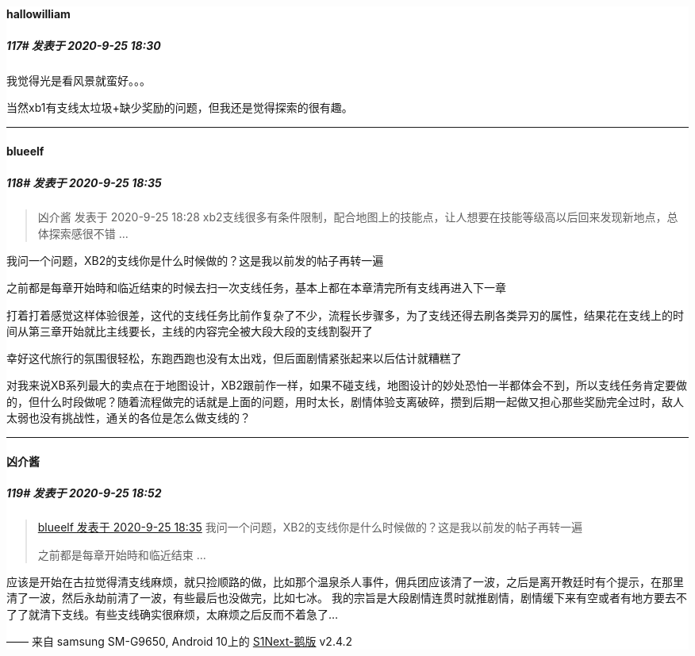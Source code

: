 ####  hallowilliam  
##### 117#       发表于 2020-9-25 18:30




我觉得光是看风景就蛮好。。。


当然xb1有支线太垃圾+缺少奖励的问题，但我还是觉得探索的很有趣。








-----

####  blueelf  
##### 118#       发表于 2020-9-25 18:35



<blockquote>凶介酱 发表于 2020-9-25 18:28
xb2支线很多有条件限制，配合地图上的技能点，让人想要在技能等级高以后回来发现新地点，总体探索感很不错 ...</blockquote>
我问一个问题，XB2的支线你是什么时候做的？这是我以前发的帖子再转一遍 


之前都是每章开始時和临近结束的时候去扫一次支线任务，基本上都在本章清完所有支线再进入下一章

打着打着感觉这样体验很差，这代的支线任务比前作复杂了不少，流程长步骤多，为了支线还得去刷各类异刃的属性，结果花在支线上的时间从第三章开始就比主线要长，主线的内容完全被大段大段的支线割裂开了

幸好这代旅行的氛围很轻松，东跑西跑也没有太出戏，但后面剧情紧张起来以后估计就糟糕了

对我来说XB系列最大的卖点在于地图设计，XB2跟前作一样，如果不碰支线，地图设计的妙处恐怕一半都体会不到，所以支线任务肯定要做的，但什么时段做呢？随着流程做完的话就是上面的问题，用时太长，剧情体验支离破碎，攒到后期一起做又担心那些奖励完全过时，敌人太弱也没有挑战性，通关的各位是怎么做支线的？







-----

####  凶介酱  
##### 119#       发表于 2020-9-25 18:52



<blockquote><a href="httphttps://bbs.saraba1st.com/2b/forum.php?mod=redirect&amp;goto=findpost&amp;pid=48852949&amp;ptid=1961843" target="_blank">blueelf 发表于 2020-9-25 18:35</a>
我问一个问题，XB2的支线你是什么时候做的？这是我以前发的帖子再转一遍 


之前都是每章开始時和临近结束 ...</blockquote>
应该是开始在古拉觉得清支线麻烦，就只捡顺路的做，比如那个温泉杀人事件，佣兵团应该清了一波，之后是离开教廷时有个提示，在那里清了一波，然后永劫前清了一波，有些最后也没做完，比如七冰。
我的宗旨是大段剧情连贯时就推剧情，剧情缓下来有空或者有地方要去不了了就清下支线。有些支线确实很麻烦，太麻烦之后反而不着急了…

—— 来自 samsung SM-G9650, Android 10上的 [S1Next-鹅版](https://github.com/ykrank/S1-Next/releases) v2.4.2





